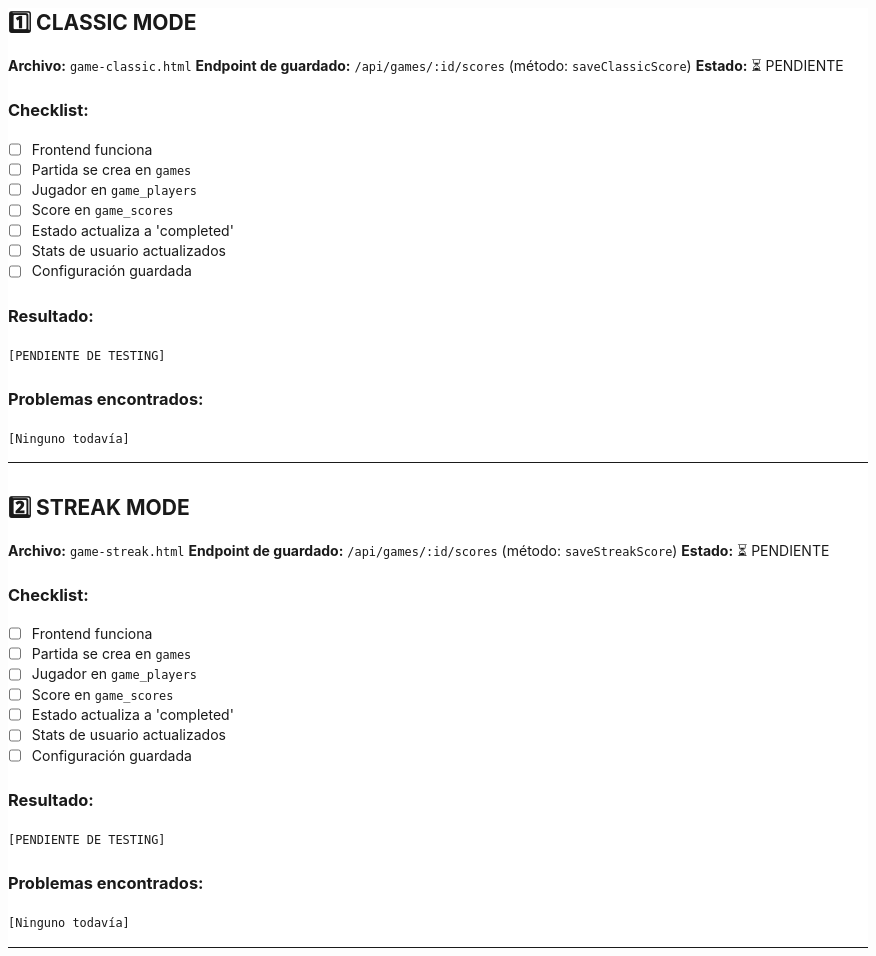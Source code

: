 
## 1️⃣ CLASSIC MODE

**Archivo:** `game-classic.html`
**Endpoint de guardado:** `/api/games/:id/scores` (método: `saveClassicScore`)
**Estado:** ⏳ PENDIENTE

### Checklist:
- [ ] Frontend funciona
- [ ] Partida se crea en `games`
- [ ] Jugador en `game_players`
- [ ] Score en `game_scores`
- [ ] Estado actualiza a 'completed'
- [ ] Stats de usuario actualizados
- [ ] Configuración guardada

### Resultado:
```
[PENDIENTE DE TESTING]
```

### Problemas encontrados:
```
[Ninguno todavía]
```

---

## 2️⃣ STREAK MODE

**Archivo:** `game-streak.html`
**Endpoint de guardado:** `/api/games/:id/scores` (método: `saveStreakScore`)
**Estado:** ⏳ PENDIENTE

### Checklist:
- [ ] Frontend funciona
- [ ] Partida se crea en `games`
- [ ] Jugador en `game_players`
- [ ] Score en `game_scores`
- [ ] Estado actualiza a 'completed'
- [ ] Stats de usuario actualizados
- [ ] Configuración guardada

### Resultado:
```
[PENDIENTE DE TESTING]
```

### Problemas encontrados:
```
[Ninguno todavía]
```

---